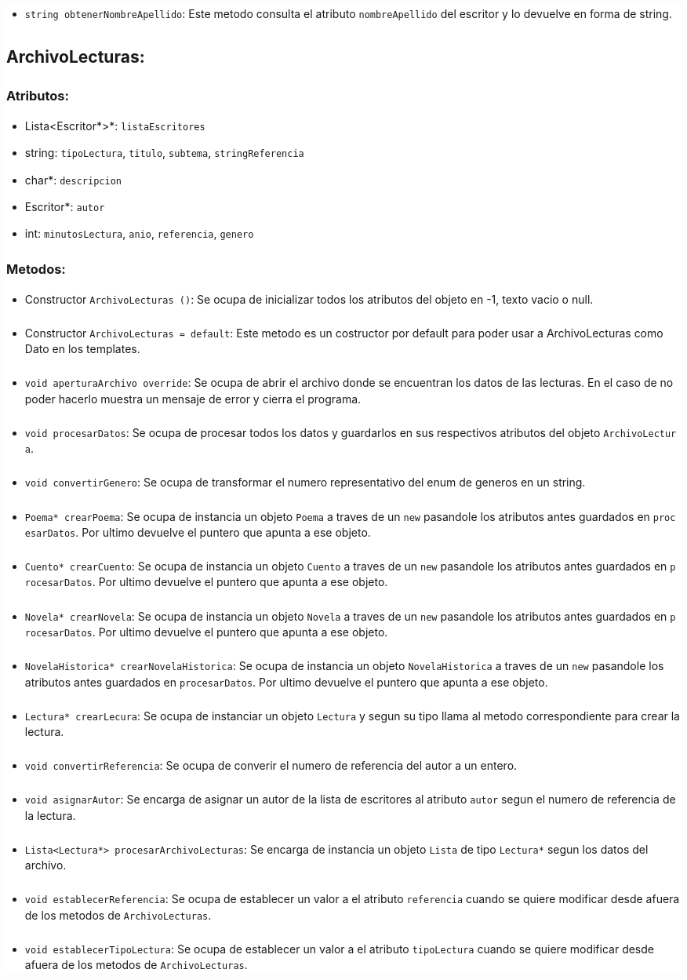 * `string obtenerNombreApellido`: Este metodo consulta el atributo `nombreApellido` del escritor y lo devuelve en forma de string.


## ArchivoLecturas:
### Atributos:

* Lista<Escritor*>*: `listaEscritores`

* string: `tipoLectura`, `titulo`, `subtema`, `stringReferencia`

* char*: `descripcion`

* Escritor*: `autor`

* int: `minutosLectura`, `anio`, `referencia`, `genero`

### Metodos:

* Constructor `ArchivoLecturas ()`: Se ocupa de inicializar todos los atributos del objeto en -1, texto vacio o null.
###
* Constructor `ArchivoLecturas = default`: Este metodo es un costructor por default para poder usar a ArchivoLecturas como Dato en los templates.
###
* `void aperturaArchivo override`: Se ocupa de abrir el archivo donde se encuentran los datos de las lecturas. En el caso de no poder hacerlo muestra un mensaje de error y cierra el programa.
###
* `void procesarDatos`: Se ocupa de procesar todos los datos y guardarlos en sus respectivos atributos del objeto `ArchivoLectura`.
###
* `void convertirGenero`: Se ocupa de transformar el numero representativo del enum de generos en un string.
###
* `Poema* crearPoema`: Se ocupa de instancia un objeto `Poema` a traves de un `new` pasandole los atributos antes guardados en `procesarDatos`. Por ultimo devuelve el puntero que apunta a ese objeto.
###
* `Cuento* crearCuento`: Se ocupa de instancia un objeto `Cuento` a traves de un `new` pasandole los atributos antes guardados en `procesarDatos`. Por ultimo devuelve el puntero que apunta a ese objeto.
###
* `Novela* crearNovela`: Se ocupa de instancia un objeto `Novela` a traves de un `new` pasandole los atributos antes guardados en `procesarDatos`. Por ultimo devuelve el puntero que apunta a ese objeto.
###
* `NovelaHistorica* crearNovelaHistorica`: Se ocupa de instancia un objeto `NovelaHistorica` a traves de un `new` pasandole los atributos antes guardados en `procesarDatos`. Por ultimo devuelve el puntero que apunta a ese objeto.
###
* `Lectura* crearLecura`: Se ocupa de instanciar un objeto `Lectura` y segun su tipo llama al metodo correspondiente para crear la lectura.
###
* `void convertirReferencia`: Se ocupa de converir el numero de referencia del autor a un entero.
###
* `void asignarAutor`: Se encarga de asignar un autor de la lista de escritores al atributo `autor` segun el numero de referencia de la lectura.
###
* `Lista<Lectura*> procesarArchivoLecturas`: Se encarga de instancia un objeto `Lista` de tipo `Lectura*` segun los datos del archivo.
###
* `void establecerReferencia`: Se ocupa de establecer un valor a el atributo `referencia` cuando se quiere modificar desde afuera de los metodos de `ArchivoLecturas`.
###
* `void establecerTipoLectura`: Se ocupa de establecer un valor a el atributo `tipoLectura` cuando se quiere modificar desde afuera de los metodos de `ArchivoLecturas`.